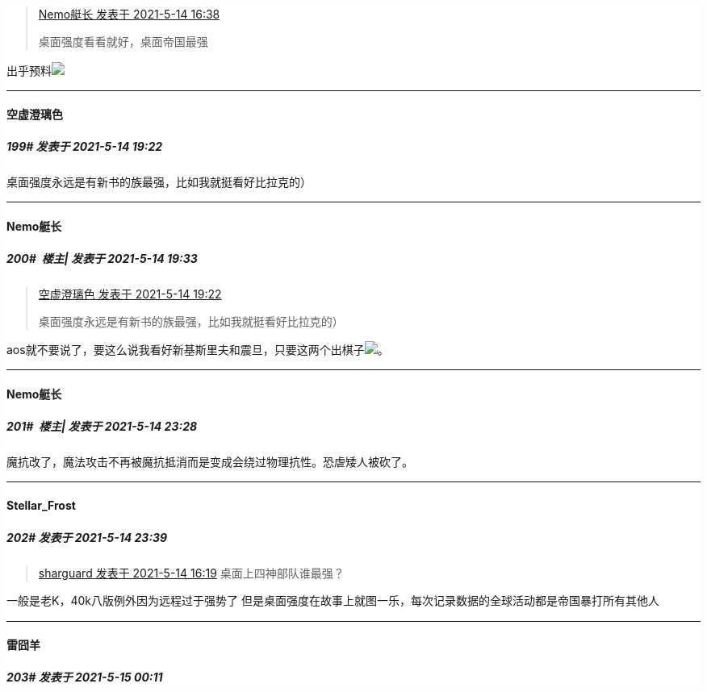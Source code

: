 
<blockquote><a href="httphttps://bbs.saraba1st.com/2b/forum.php?mod=redirect&amp;goto=findpost&amp;pid=51249477&amp;ptid=1985955" target="_blank">Nemo艇长 发表于 2021-5-14 16:38</a>

桌面强度看看就好，桌面帝国最强</blockquote>
出乎预料<img src="https://static.saraba1st.com/image/smiley/face2017/003.png" referrerpolicy="no-referrer">


*****

####  空虚澄璃色  
##### 199#       发表于 2021-5-14 19:22


桌面强度永远是有新书的族最强，比如我就挺看好比拉克的）


*****

####  Nemo艇长  
##### 200#         楼主| 发表于 2021-5-14 19:33


<blockquote><a href="httphttps://bbs.saraba1st.com/2b/forum.php?mod=redirect&amp;goto=findpost&amp;pid=51251403&amp;ptid=1985955" target="_blank">空虚澄璃色 发表于 2021-5-14 19:22</a>

桌面强度永远是有新书的族最强，比如我就挺看好比拉克的）</blockquote>
aos就不要说了，要这么说我看好新基斯里夫和震旦，只要这两个出棋子<img src="https://static.saraba1st.com/image/smiley/face2017/245.png" referrerpolicy="no-referrer">。


*****

####  Nemo艇长  
##### 201#         楼主| 发表于 2021-5-14 23:28


魔抗改了，魔法攻击不再被魔抗抵消而是变成会绕过物理抗性。恐虐矮人被砍了。


*****

####  Stellar_Frost  
##### 202#       发表于 2021-5-14 23:39


<blockquote><a href="httphttps://bbs.saraba1st.com/2b/forum.php?mod=redirect&amp;goto=findpost&amp;pid=51249266&amp;ptid=1985955" target="_blank">sharguard 发表于 2021-5-14 16:19</a>
桌面上四神部队谁最强？</blockquote>
一般是老K，40k八版例外因为远程过于强势了
但是桌面强度在故事上就图一乐，每次记录数据的全球活动都是帝国暴打所有其他人


*****

####  雷囧羊  
##### 203#       发表于 2021-5-15 00:11

